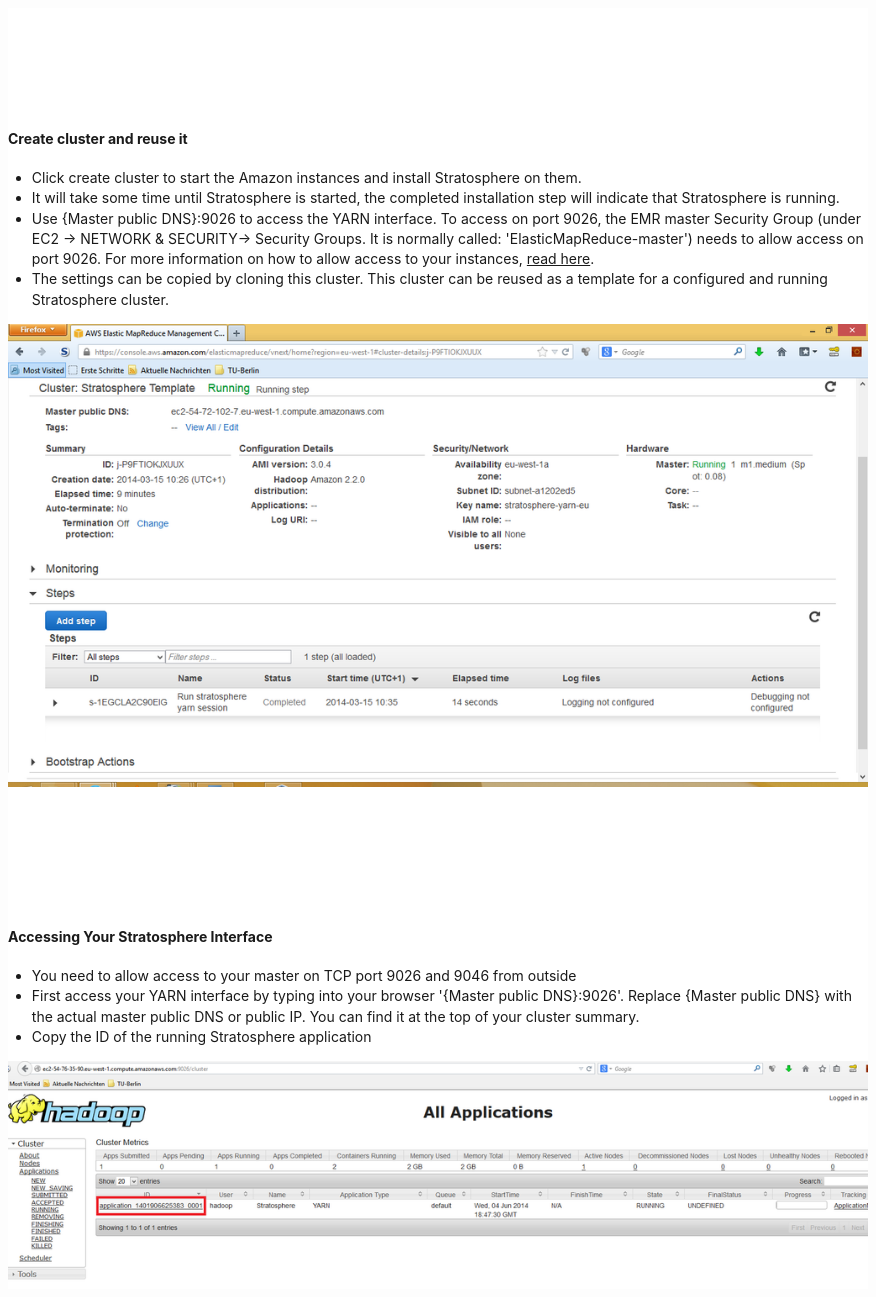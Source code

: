 <br/><br/><br/><br/><br/>
#### Create cluster and reuse it
* Click create cluster to start the Amazon instances and install Stratosphere on them. 
* It will take some time until Stratosphere is started, the completed installation step will indicate that Stratosphere is running.
* Use {Master public DNS}:9026 to access the YARN interface. To access on port 9026, the EMR master Security Group (under EC2 -> NETWORK & SECURITY-> Security Groups. It is normally called: 'ElasticMapReduce-master') needs to allow access on port 9026. For more information on how to allow access to your instances, [read here](http://docs.aws.amazon.com/gettingstarted/latest/wah/getting-started-security-group.html).
* The settings can be copied by cloning this cluster. This cluster can be reused as a template for a configured and running Stratosphere cluster. 

[<img src='img/StepCompleted.PNG' style='width: 100%;' title='Running stratosphere'/>](img/StepCompleted.PNG) 

<br/><br/><br/><br/><br/>
#### Accessing Your Stratosphere Interface
* You need to allow access to your master on TCP port 9026 and 9046 from outside
* First access your YARN interface by typing into your browser '{Master public DNS}:9026'. Replace {Master public DNS} with the actual master public DNS or public IP. You can find it at the top of your cluster summary.
* Copy the ID of the running Stratosphere application

[<img src='img/YarnApplication.png' style='width: 100%;' title='Configure and add step' />](img/YarnApplication.png)
